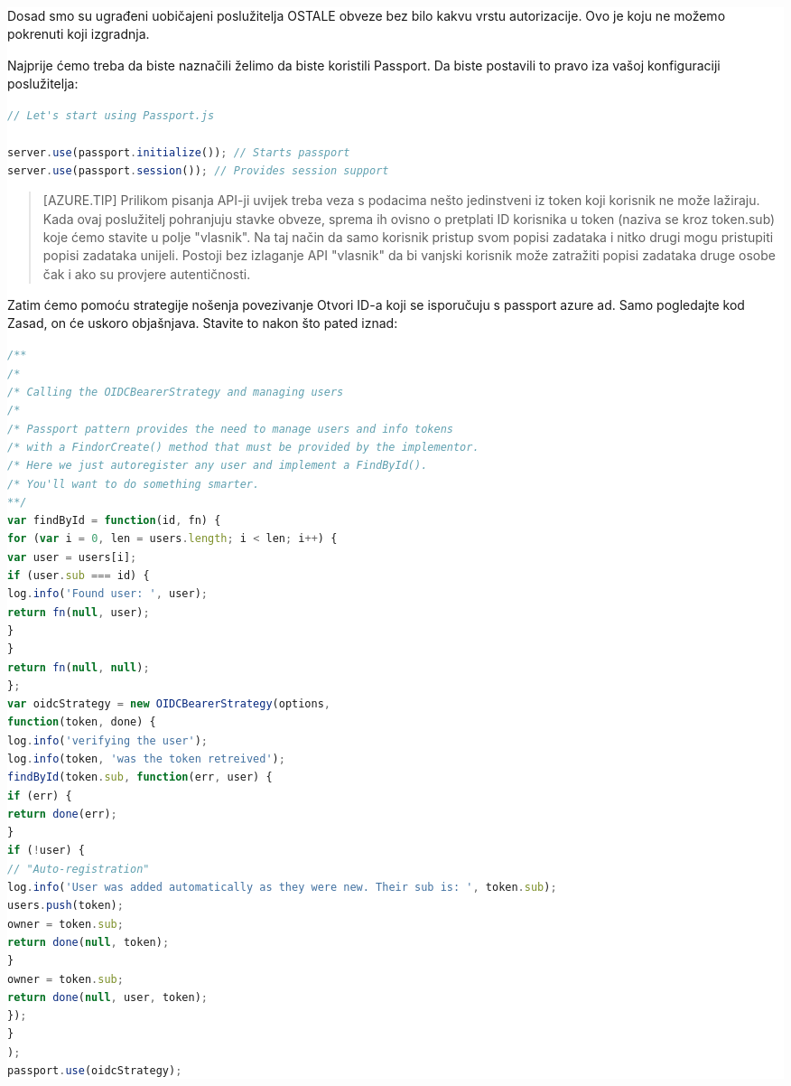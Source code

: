 Dosad smo su ugrađeni uobičajeni poslužitelja OSTALE obveze bez bilo kakvu vrstu autorizacije. Ovo je koju ne možemo pokrenuti koji izgradnja.

Najprije ćemo treba da biste naznačili želimo da biste koristili Passport. Da biste postavili to pravo iza vašoj konfiguraciji poslužitelja:

```Javascript
// Let's start using Passport.js

server.use(passport.initialize()); // Starts passport
server.use(passport.session()); // Provides session support
```

> [AZURE.TIP]
Prilikom pisanja API-ji uvijek treba veza s podacima nešto jedinstveni iz token koji korisnik ne može lažiraju. Kada ovaj poslužitelj pohranjuju stavke obveze, sprema ih ovisno o pretplati ID korisnika u token (naziva se kroz token.sub) koje ćemo stavite u polje "vlasnik". Na taj način da samo korisnik pristup svom popisi zadataka i nitko drugi mogu pristupiti popisi zadataka unijeli. Postoji bez izlaganje API "vlasnik" da bi vanjski korisnik može zatražiti popisi zadataka druge osobe čak i ako su provjere autentičnosti.

Zatim ćemo pomoću strategije nošenja povezivanje Otvori ID-a koji se isporučuju s passport azure ad. Samo pogledajte kod Zasad, on će uskoro objašnjava. Stavite to nakon što pated iznad:

```Javascript
/**
/*
/* Calling the OIDCBearerStrategy and managing users
/*
/* Passport pattern provides the need to manage users and info tokens
/* with a FindorCreate() method that must be provided by the implementor.
/* Here we just autoregister any user and implement a FindById().
/* You'll want to do something smarter.
**/
var findById = function(id, fn) {
for (var i = 0, len = users.length; i < len; i++) {
var user = users[i];
if (user.sub === id) {
log.info('Found user: ', user);
return fn(null, user);
}
}
return fn(null, null);
};
var oidcStrategy = new OIDCBearerStrategy(options,
function(token, done) {
log.info('verifying the user');
log.info(token, 'was the token retreived');
findById(token.sub, function(err, user) {
if (err) {
return done(err);
}
if (!user) {
// "Auto-registration"
log.info('User was added automatically as they were new. Their sub is: ', token.sub);
users.push(token);
owner = token.sub;
return done(null, token);
}
owner = token.sub;
return done(null, user, token);
});
}
);
passport.use(oidcStrategy);
```
